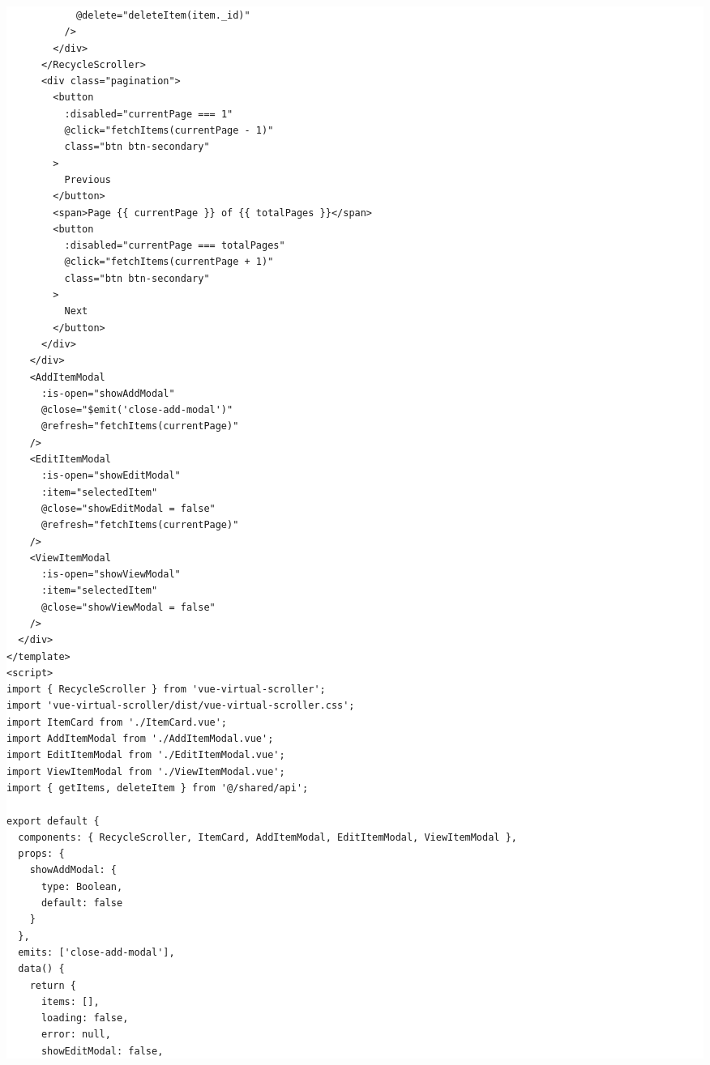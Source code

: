                 @delete="deleteItem(item._id)"
              />
            </div>
          </RecycleScroller>
          <div class="pagination">
            <button
              :disabled="currentPage === 1"
              @click="fetchItems(currentPage - 1)"
              class="btn btn-secondary"
            >
              Previous
            </button>
            <span>Page {{ currentPage }} of {{ totalPages }}</span>
            <button
              :disabled="currentPage === totalPages"
              @click="fetchItems(currentPage + 1)"
              class="btn btn-secondary"
            >
              Next
            </button>
          </div>
        </div>
        <AddItemModal
          :is-open="showAddModal"
          @close="$emit('close-add-modal')"
          @refresh="fetchItems(currentPage)"
        />
        <EditItemModal
          :is-open="showEditModal"
          :item="selectedItem"
          @close="showEditModal = false"
          @refresh="fetchItems(currentPage)"
        />
        <ViewItemModal
          :is-open="showViewModal"
          :item="selectedItem"
          @close="showViewModal = false"
        />
      </div>
    </template>
    <script>
    import { RecycleScroller } from 'vue-virtual-scroller';
    import 'vue-virtual-scroller/dist/vue-virtual-scroller.css';
    import ItemCard from './ItemCard.vue';
    import AddItemModal from './AddItemModal.vue';
    import EditItemModal from './EditItemModal.vue';
    import ViewItemModal from './ViewItemModal.vue';
    import { getItems, deleteItem } from '@/shared/api';

    export default {
      components: { RecycleScroller, ItemCard, AddItemModal, EditItemModal, ViewItemModal },
      props: {
        showAddModal: {
          type: Boolean,
          default: false
        }
      },
      emits: ['close-add-modal'],
      data() {
        return {
          items: [],
          loading: false,
          error: null,
          showEditModal: false,